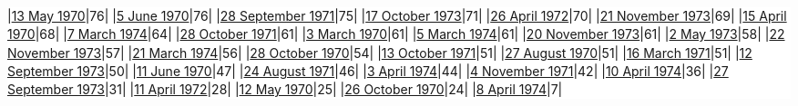 |[13 May 1970](https://historichansard.net/senate/1970/19700513_senate_27_s44/)|76|
|[5 June 1970](https://historichansard.net/senate/1970/19700605_senate_27_s44/)|76|
|[28 September 1971](https://historichansard.net/senate/1971/19710928_senate_27_s49/)|75|
|[17 October 1973](https://historichansard.net/senate/1973/19731017_senate_28_s57/)|71|
|[26 April 1972](https://historichansard.net/senate/1972/19720426_senate_27_s52/)|70|
|[21 November 1973](https://historichansard.net/senate/1973/19731121_senate_28_s58/)|69|
|[15 April 1970](https://historichansard.net/senate/1970/19700415_senate_27_s43/)|68|
|[7 March 1974](https://historichansard.net/senate/1974/19740307_senate_28_s59/)|64|
|[28 October 1971](https://historichansard.net/senate/1971/19711028_senate_27_s50/)|61|
|[3 March 1970](https://historichansard.net/senate/1970/19700303_senate_27_s43/)|61|
|[5 March 1974](https://historichansard.net/senate/1974/19740305_SENATE_28_S59/)|61|
|[20 November 1973](https://historichansard.net/senate/1973/19731120_senate_28_s58/)|61|
|[2 May 1973](https://historichansard.net/senate/1973/19730502_senate_28_s55/)|58|
|[22 November 1973](https://historichansard.net/senate/1973/19731122_senate_28_s58/)|57|
|[21 March 1974](https://historichansard.net/senate/1974/19740321_senate_28_s59/)|56|
|[28 October 1970](https://historichansard.net/senate/1970/19701028_senate_27_s46/)|54|
|[13 October 1971](https://historichansard.net/senate/1971/19711013_senate_27_s50/)|51|
|[27 August 1970](https://historichansard.net/senate/1970/19700827_senate_27_s45/)|51|
|[16 March 1971](https://historichansard.net/senate/1971/19710316_senate_27_s47/)|51|
|[12 September 1973](https://historichansard.net/senate/1973/19730912_senate_28_s57/)|50|
|[11 June 1970](https://historichansard.net/senate/1970/19700611_senate_27_s44/)|47|
|[24 August 1971](https://historichansard.net/senate/1971/19710824_senate_27_s49/)|46|
|[3 April 1974](https://historichansard.net/senate/1974/19740403_senate_28_s59/)|44|
|[4 November 1971](https://historichansard.net/senate/1971/19711104_senate_27_s50_C1/)|42|
|[10 April 1974](https://historichansard.net/senate/1974/19740410_senate_28_s59/)|36|
|[27 September 1973](https://historichansard.net/senate/1973/19730927_senate_28_s57/)|31|
|[11 April 1972](https://historichansard.net/senate/1972/19720411_senate_27_s51/)|28|
|[12 May 1970](https://historichansard.net/senate/1970/19700512_senate_27_s44/)|25|
|[26 October 1970](https://historichansard.net/senate/1970/19701026_senate_27_s46/)|24|
|[8 April 1974](https://historichansard.net/senate/1974/19740408_senate_28_s59/)|7|
